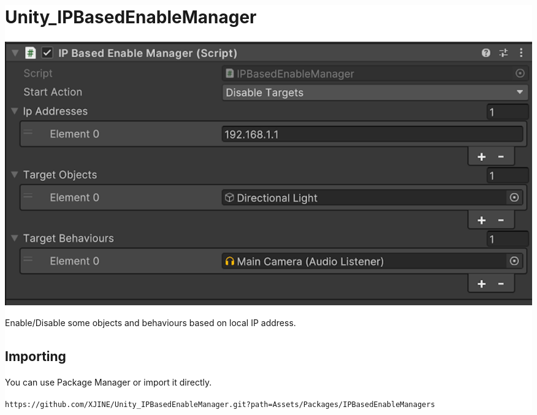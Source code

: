 # Unity_IPBasedEnableManager

<img src="https://github.com/XJINE/Unity_IPBasedEnableManager/blob/main/Screenshot.png" width="100%" height="auto" />

Enable/Disable some objects and behaviours based on local IP address.

## Importing

You can use Package Manager or import it directly.

```
https://github.com/XJINE/Unity_IPBasedEnableManager.git?path=Assets/Packages/IPBasedEnableManagers
```